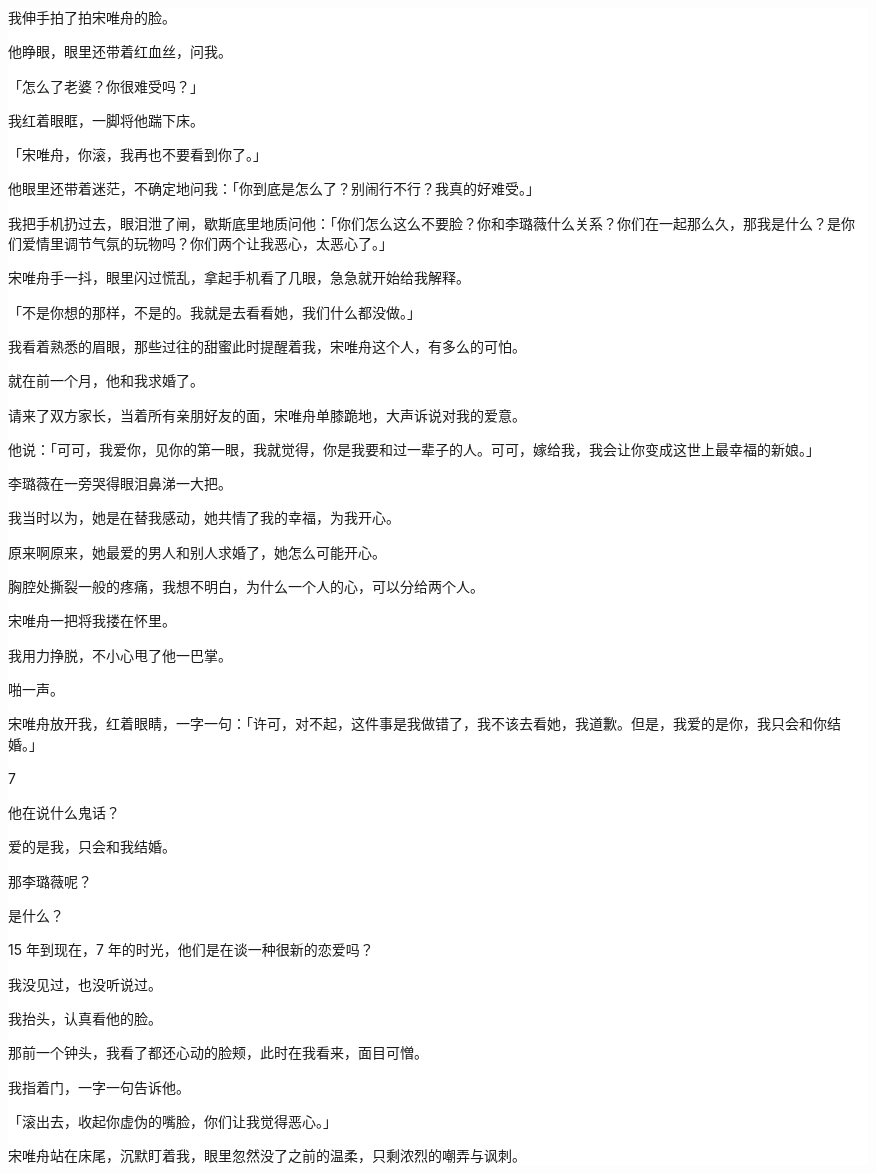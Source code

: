 我伸手拍了拍宋唯舟的脸。

他睁眼，眼里还带着红血丝，问我。

「怎么了老婆？你很难受吗？」

我红着眼眶，一脚将他踹下床。

「宋唯舟，你滚，我再也不要看到你了。」

他眼里还带着迷茫，不确定地问我：「你到底是怎么了？别闹行不行？我真的好难受。」

我把手机扔过去，眼泪泄了闸，歇斯底里地质问他：「你们怎么这么不要脸？你和李璐薇什么关系？你们在一起那么久，那我是什么？是你们爱情里调节气氛的玩物吗？你们两个让我恶心，太恶心了。」

宋唯舟手一抖，眼里闪过慌乱，拿起手机看了几眼，急急就开始给我解释。

「不是你想的那样，不是的。我就是去看看她，我们什么都没做。」

我看着熟悉的眉眼，那些过往的甜蜜此时提醒着我，宋唯舟这个人，有多么的可怕。

就在前一个月，他和我求婚了。

请来了双方家长，当着所有亲朋好友的面，宋唯舟单膝跪地，大声诉说对我的爱意。

他说：「可可，我爱你，见你的第一眼，我就觉得，你是我要和过一辈子的人。可可，嫁给我，我会让你变成这世上最幸福的新娘。」

李璐薇在一旁哭得眼泪鼻涕一大把。

我当时以为，她是在替我感动，她共情了我的幸福，为我开心。

原来啊原来，她最爱的男人和别人求婚了，她怎么可能开心。

胸腔处撕裂一般的疼痛，我想不明白，为什么一个人的心，可以分给两个人。

宋唯舟一把将我搂在怀里。

我用力挣脱，不小心甩了他一巴掌。

啪一声。

宋唯舟放开我，红着眼睛，一字一句：「许可，对不起，这件事是我做错了，我不该去看她，我道歉。但是，我爱的是你，我只会和你结婚。」

7

他在说什么鬼话？

爱的是我，只会和我结婚。

那李璐薇呢？

是什么？

15 年到现在，7 年的时光，他们是在谈一种很新的恋爱吗？

我没见过，也没听说过。

我抬头，认真看他的脸。

那前一个钟头，我看了都还心动的脸颊，此时在我看来，面目可憎。

我指着门，一字一句告诉他。

「滚出去，收起你虚伪的嘴脸，你们让我觉得恶心。」

宋唯舟站在床尾，沉默盯着我，眼里忽然没了之前的温柔，只剩浓烈的嘲弄与讽刺。
